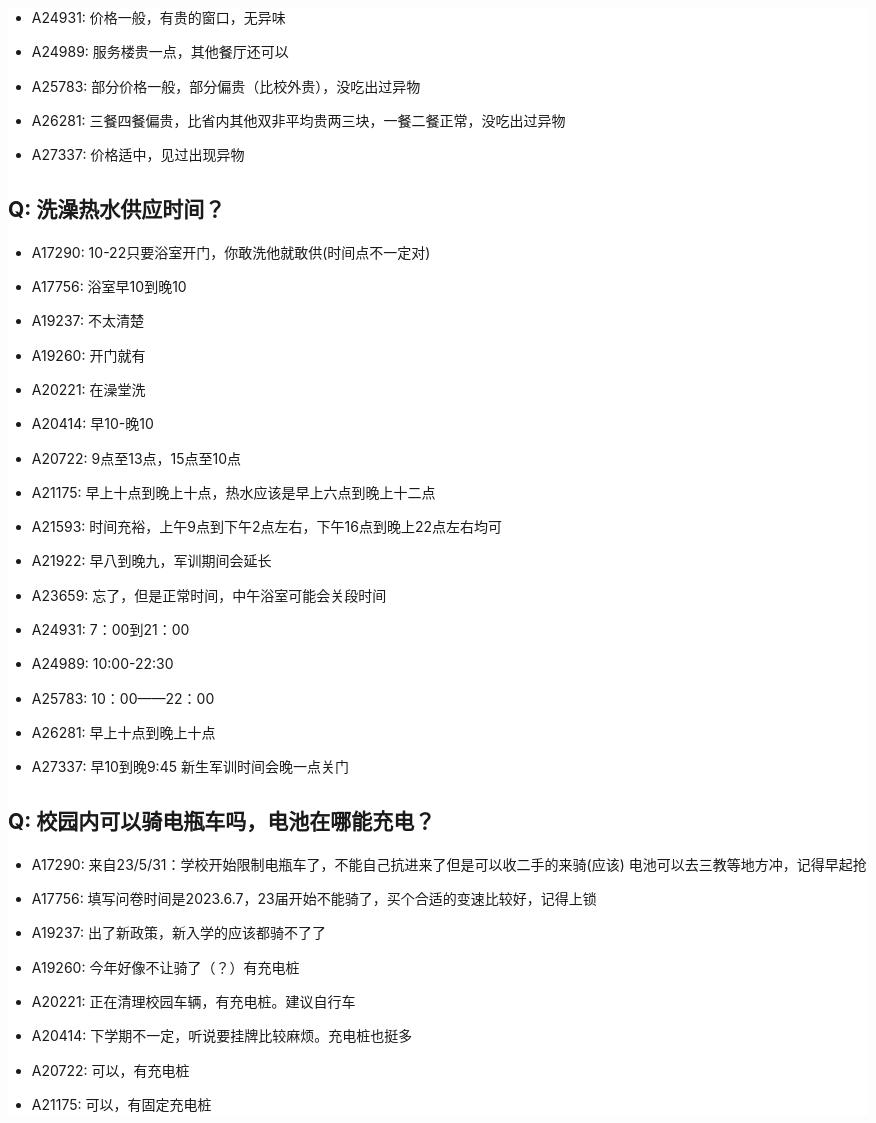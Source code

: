 - A24931: 价格一般，有贵的窗口，无异味

- A24989: 服务楼贵一点，其他餐厅还可以

- A25783: 部分价格一般，部分偏贵（比校外贵），没吃出过异物

- A26281: 三餐四餐偏贵，比省内其他双非平均贵两三块，一餐二餐正常，没吃出过异物

- A27337: 价格适中，见过出现异物

## Q: 洗澡热水供应时间？

- A17290: 10-22只要浴室开门，你敢洗他就敢供(时间点不一定对)

- A17756: 浴室早10到晚10

- A19237: 不太清楚

- A19260: 开门就有

- A20221: 在澡堂洗

- A20414: 早10-晚10

- A20722: 9点至13点，15点至10点

- A21175: 早上十点到晚上十点，热水应该是早上六点到晚上十二点

- A21593: 时间充裕，上午9点到下午2点左右，下午16点到晚上22点左右均可

- A21922: 早八到晚九，军训期间会延长

- A23659: 忘了，但是正常时间，中午浴室可能会关段时间

- A24931: 7：00到21：00

- A24989: 10:00-22:30

- A25783: 10：00——22：00

- A26281: 早上十点到晚上十点

- A27337: 早10到晚9:45 新生军训时间会晚一点关门

## Q: 校园内可以骑电瓶车吗，电池在哪能充电？

- A17290: 来自23/5/31：学校开始限制电瓶车了，不能自己抗进来了但是可以收二手的来骑(应该)
电池可以去三教等地方冲，记得早起抢

- A17756: 填写问卷时间是2023.6.7，23届开始不能骑了，买个合适的变速比较好，记得上锁

- A19237: 出了新政策，新入学的应该都骑不了了

- A19260: 今年好像不让骑了（？）有充电桩

- A20221: 正在清理校园车辆，有充电桩。建议自行车

- A20414: 下学期不一定，听说要挂牌比较麻烦。充电桩也挺多

- A20722: 可以，有充电桩

- A21175: 可以，有固定充电桩
